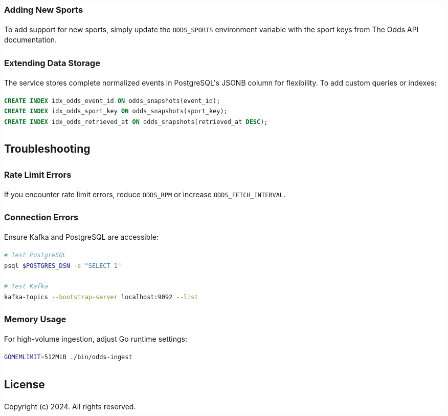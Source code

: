 ### Adding New Sports

To add support for new sports, simply update the `ODDS_SPORTS` environment variable with the sport keys from The Odds API documentation.

### Extending Data Storage

The service stores complete normalized events in PostgreSQL's JSONB column for flexibility. To add custom queries or indexes:

```sql
CREATE INDEX idx_odds_event_id ON odds_snapshots(event_id);
CREATE INDEX idx_odds_sport_key ON odds_snapshots(sport_key);
CREATE INDEX idx_odds_retrieved_at ON odds_snapshots(retrieved_at DESC);
```

## Troubleshooting

### Rate Limit Errors

If you encounter rate limit errors, reduce `ODDS_RPM` or increase `ODDS_FETCH_INTERVAL`.

### Connection Errors

Ensure Kafka and PostgreSQL are accessible:

```bash
# Test PostgreSQL
psql $POSTGRES_DSN -c "SELECT 1"

# Test Kafka
kafka-topics --bootstrap-server localhost:9092 --list
```

### Memory Usage

For high-volume ingestion, adjust Go runtime settings:

```bash
GOMEMLIMIT=512MiB ./bin/odds-ingest
```

## License

Copyright (c) 2024. All rights reserved.
